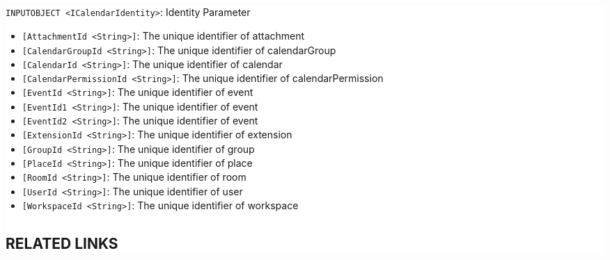 `INPUTOBJECT <ICalendarIdentity>`: Identity Parameter
  - `[AttachmentId <String>]`: The unique identifier of attachment
  - `[CalendarGroupId <String>]`: The unique identifier of calendarGroup
  - `[CalendarId <String>]`: The unique identifier of calendar
  - `[CalendarPermissionId <String>]`: The unique identifier of calendarPermission
  - `[EventId <String>]`: The unique identifier of event
  - `[EventId1 <String>]`: The unique identifier of event
  - `[EventId2 <String>]`: The unique identifier of event
  - `[ExtensionId <String>]`: The unique identifier of extension
  - `[GroupId <String>]`: The unique identifier of group
  - `[PlaceId <String>]`: The unique identifier of place
  - `[RoomId <String>]`: The unique identifier of room
  - `[UserId <String>]`: The unique identifier of user
  - `[WorkspaceId <String>]`: The unique identifier of workspace

## RELATED LINKS

